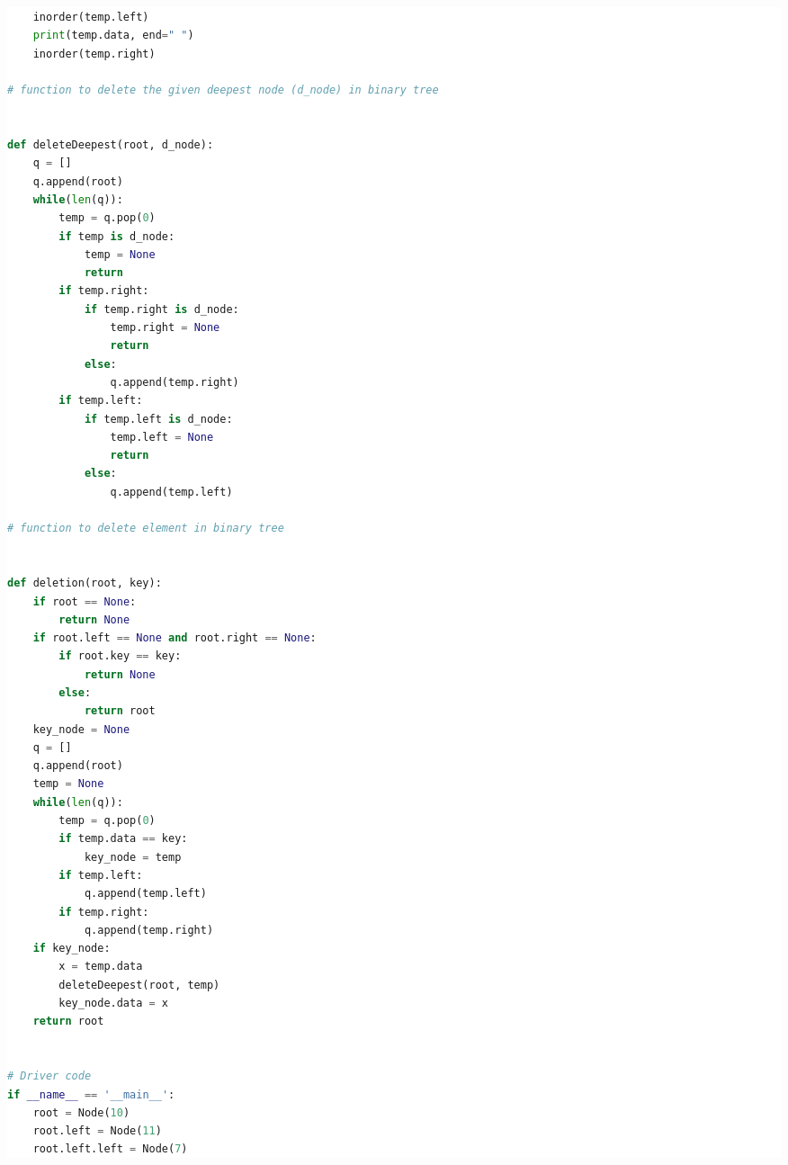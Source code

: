 ```python
    inorder(temp.left) 
    print(temp.data, end=" ") 
    inorder(temp.right) 
  
# function to delete the given deepest node (d_node) in binary tree 
  
  
def deleteDeepest(root, d_node): 
    q = [] 
    q.append(root) 
    while(len(q)): 
        temp = q.pop(0) 
        if temp is d_node: 
            temp = None
            return
        if temp.right: 
            if temp.right is d_node: 
                temp.right = None
                return
            else: 
                q.append(temp.right) 
        if temp.left: 
            if temp.left is d_node: 
                temp.left = None
                return
            else: 
                q.append(temp.left) 
  
# function to delete element in binary tree 
  
  
def deletion(root, key): 
    if root == None: 
        return None
    if root.left == None and root.right == None: 
        if root.key == key: 
            return None
        else: 
            return root 
    key_node = None
    q = [] 
    q.append(root) 
    temp = None
    while(len(q)): 
        temp = q.pop(0) 
        if temp.data == key: 
            key_node = temp 
        if temp.left: 
            q.append(temp.left) 
        if temp.right: 
            q.append(temp.right) 
    if key_node: 
        x = temp.data 
        deleteDeepest(root, temp) 
        key_node.data = x 
    return root 
  
  
# Driver code 
if __name__ == '__main__': 
    root = Node(10) 
    root.left = Node(11) 
    root.left.left = Node(7) 
```